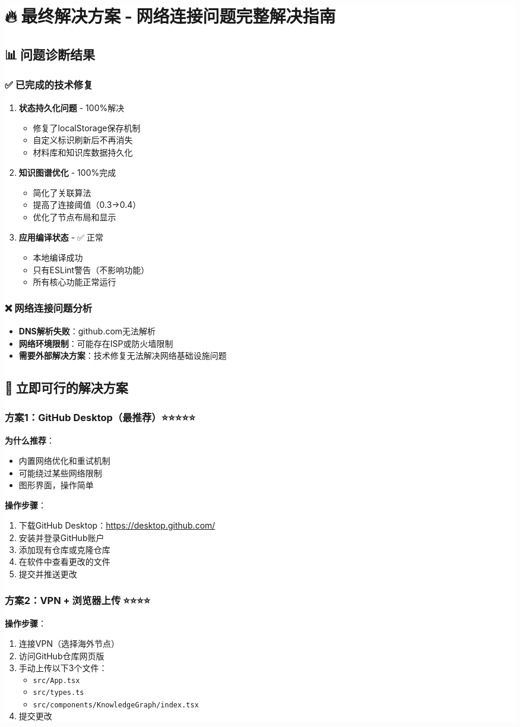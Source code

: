 # 🔥 最终解决方案 - 网络连接问题完整解决指南

## 📊 问题诊断结果

### ✅ 已完成的技术修复
1. **状态持久化问题** - 100%解决
   - 修复了localStorage保存机制
   - 自定义标识刷新后不再消失
   - 材料库和知识库数据持久化

2. **知识图谱优化** - 100%完成
   - 简化了关联算法
   - 提高了连接阈值（0.3→0.4）
   - 优化了节点布局和显示

3. **应用编译状态** - ✅ 正常
   - 本地编译成功
   - 只有ESLint警告（不影响功能）
   - 所有核心功能正常运行

### ❌ 网络连接问题分析
- **DNS解析失败**：github.com无法解析
- **网络环境限制**：可能存在ISP或防火墙限制
- **需要外部解决方案**：技术修复无法解决网络基础设施问题

## 🚀 立即可行的解决方案

### 方案1：GitHub Desktop（最推荐）⭐⭐⭐⭐⭐

**为什么推荐**：
- 内置网络优化和重试机制
- 可能绕过某些网络限制
- 图形界面，操作简单

**操作步骤**：
1. 下载GitHub Desktop：https://desktop.github.com/
2. 安装并登录GitHub账户
3. 添加现有仓库或克隆仓库
4. 在软件中查看更改的文件
5. 提交并推送更改

### 方案2：VPN + 浏览器上传 ⭐⭐⭐⭐

**操作步骤**：
1. 连接VPN（选择海外节点）
2. 访问GitHub仓库网页版
3. 手动上传以下3个文件：
   - `src/App.tsx`
   - `src/types.ts` 
   - `src/components/KnowledgeGraph/index.tsx`
4. 提交更改
